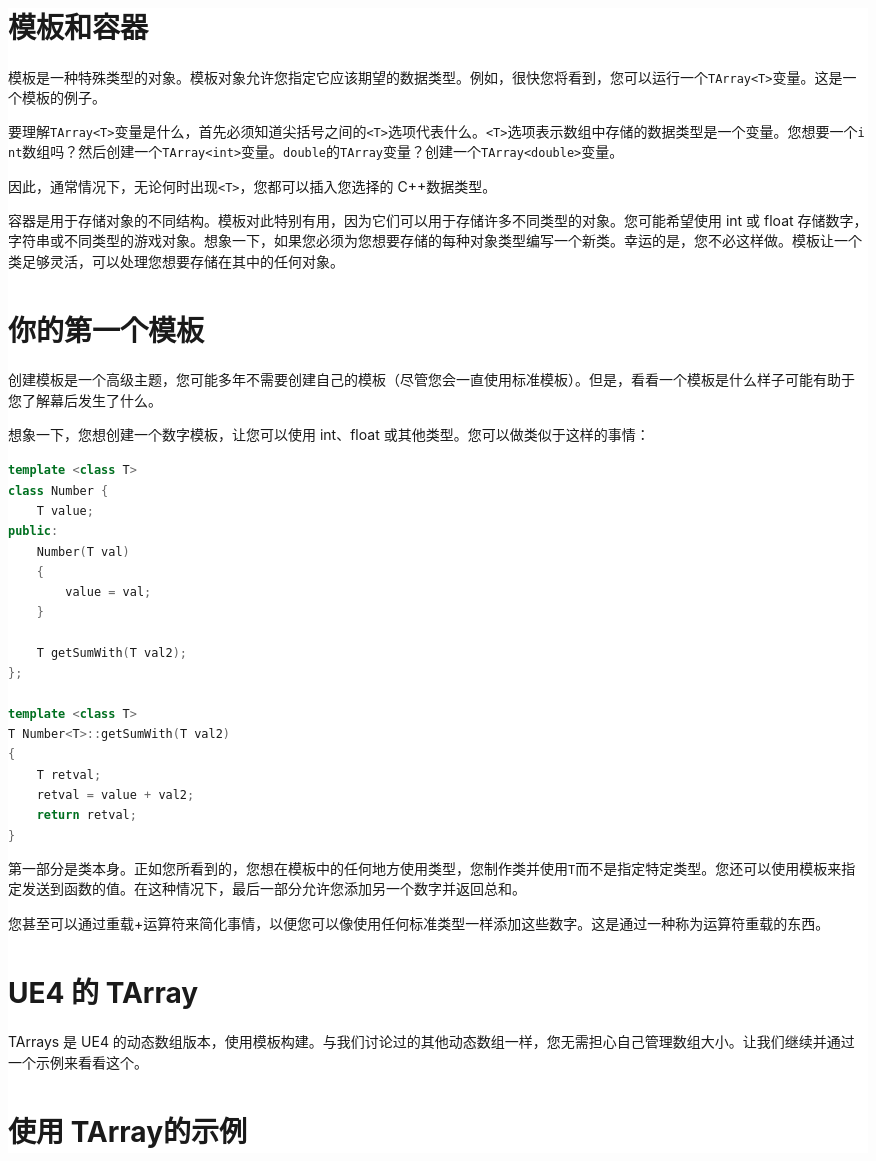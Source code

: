 # 模板和容器

模板是一种特殊类型的对象。模板对象允许您指定它应该期望的数据类型。例如，很快您将看到，您可以运行一个`TArray<T>`变量。这是一个模板的例子。

要理解`TArray<T>`变量是什么，首先必须知道尖括号之间的`<T>`选项代表什么。`<T>`选项表示数组中存储的数据类型是一个变量。您想要一个`int`数组吗？然后创建一个`TArray<int>`变量。`double`的`TArray`变量？创建一个`TArray<double>`变量。

因此，通常情况下，无论何时出现`<T>`，您都可以插入您选择的 C++数据类型。

容器是用于存储对象的不同结构。模板对此特别有用，因为它们可以用于存储许多不同类型的对象。您可能希望使用 int 或 float 存储数字，字符串或不同类型的游戏对象。想象一下，如果您必须为您想要存储的每种对象类型编写一个新类。幸运的是，您不必这样做。模板让一个类足够灵活，可以处理您想要存储在其中的任何对象。

# 你的第一个模板

创建模板是一个高级主题，您可能多年不需要创建自己的模板（尽管您会一直使用标准模板）。但是，看看一个模板是什么样子可能有助于您了解幕后发生了什么。

想象一下，您想创建一个数字模板，让您可以使用 int、float 或其他类型。您可以做类似于这样的事情：

```cpp
template <class T>
class Number {
    T value;
public:
    Number(T val)
    {
        value = val;
    }

    T getSumWith(T val2);
};

template <class T>
T Number<T>::getSumWith(T val2)
{
    T retval;
    retval = value + val2;
    return retval;
}
```

第一部分是类本身。正如您所看到的，您想在模板中的任何地方使用类型，您制作类并使用`T`而不是指定特定类型。您还可以使用模板来指定发送到函数的值。在这种情况下，最后一部分允许您添加另一个数字并返回总和。

您甚至可以通过重载+运算符来简化事情，以便您可以像使用任何标准类型一样添加这些数字。这是通过一种称为运算符重载的东西。

# UE4 的 TArray<T>

TArrays 是 UE4 的动态数组版本，使用模板构建。与我们讨论过的其他动态数组一样，您无需担心自己管理数组大小。让我们继续并通过一个示例来看看这个。

# 使用 TArray<T>的示例
